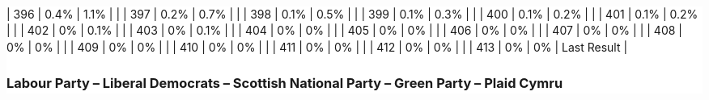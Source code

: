 | 396 | 0.4% | 1.1% |  |
| 397 | 0.2% | 0.7% |  |
| 398 | 0.1% | 0.5% |  |
| 399 | 0.1% | 0.3% |  |
| 400 | 0.1% | 0.2% |  |
| 401 | 0.1% | 0.2% |  |
| 402 | 0% | 0.1% |  |
| 403 | 0% | 0.1% |  |
| 404 | 0% | 0% |  |
| 405 | 0% | 0% |  |
| 406 | 0% | 0% |  |
| 407 | 0% | 0% |  |
| 408 | 0% | 0% |  |
| 409 | 0% | 0% |  |
| 410 | 0% | 0% |  |
| 411 | 0% | 0% |  |
| 412 | 0% | 0% |  |
| 413 | 0% | 0% | Last Result |

### Labour Party – Liberal Democrats – Scottish National Party – Green Party – Plaid Cymru
